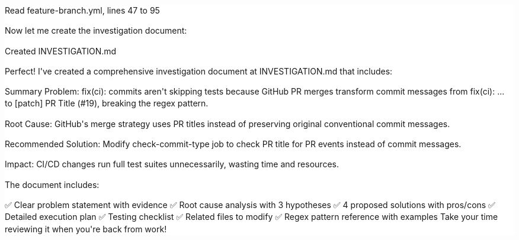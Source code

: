 Read feature-branch.yml, lines 47 to 95

Now let me create the investigation document:

Created INVESTIGATION.md

Perfect! I've created a comprehensive investigation document at INVESTIGATION.md that includes:

Summary
Problem: fix(ci): commits aren't skipping tests because GitHub PR merges transform commit messages from fix(ci): ... to [patch] PR Title (#19), breaking the regex pattern.

Root Cause: GitHub's merge strategy uses PR titles instead of preserving original conventional commit messages.

Recommended Solution: Modify check-commit-type job to check PR title for PR events instead of commit messages.

Impact: CI/CD changes run full test suites unnecessarily, wasting time and resources.

The document includes:

✅ Clear problem statement with evidence
✅ Root cause analysis with 3 hypotheses
✅ 4 proposed solutions with pros/cons
✅ Detailed execution plan
✅ Testing checklist
✅ Related files to modify
✅ Regex pattern reference with examples
Take your time reviewing it when you're back from work!
